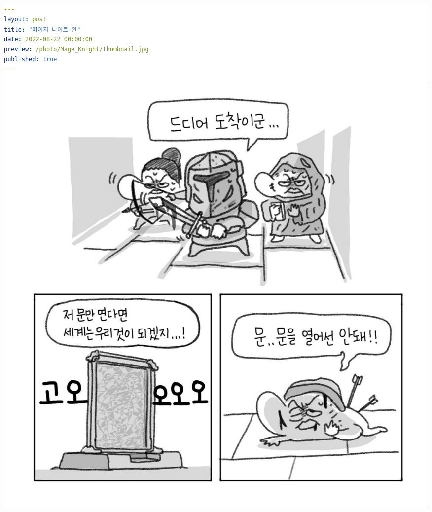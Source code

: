```yaml
---
layout: post
title: "메이지 나이트-완"
date: 2022-08-22 00:00:00
preview: /photo/Mage_Knight/thumbnail.jpg
published: true
---
```


<img src="/photo/Mage_Knight/mageknight-1.1.jpg" width="1000">